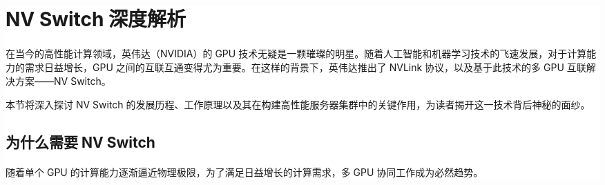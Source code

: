 
# NV Switch 深度解析

在当今的高性能计算领域，英伟达（NVIDIA）的 GPU 技术无疑是一颗璀璨的明星。随着人工智能和机器学习技术的飞速发展，对于计算能力的需求日益增长，GPU 之间的互联互通变得尤为重要。在这样的背景下，英伟达推出了 NVLink 协议，以及基于此技术的多 GPU 互联解决方案——NV Switch。

本节将深入探讨 NV Switch 的发展历程、工作原理以及其在构建高性能服务器集群中的关键作用，为读者揭开这一技术背后神秘的面纱。

## 为什么需要 NV Switch

随着单个 GPU 的计算能力逐渐逼近物理极限，为了满足日益增长的计算需求，多 GPU 协同工作成为必然趋势。

